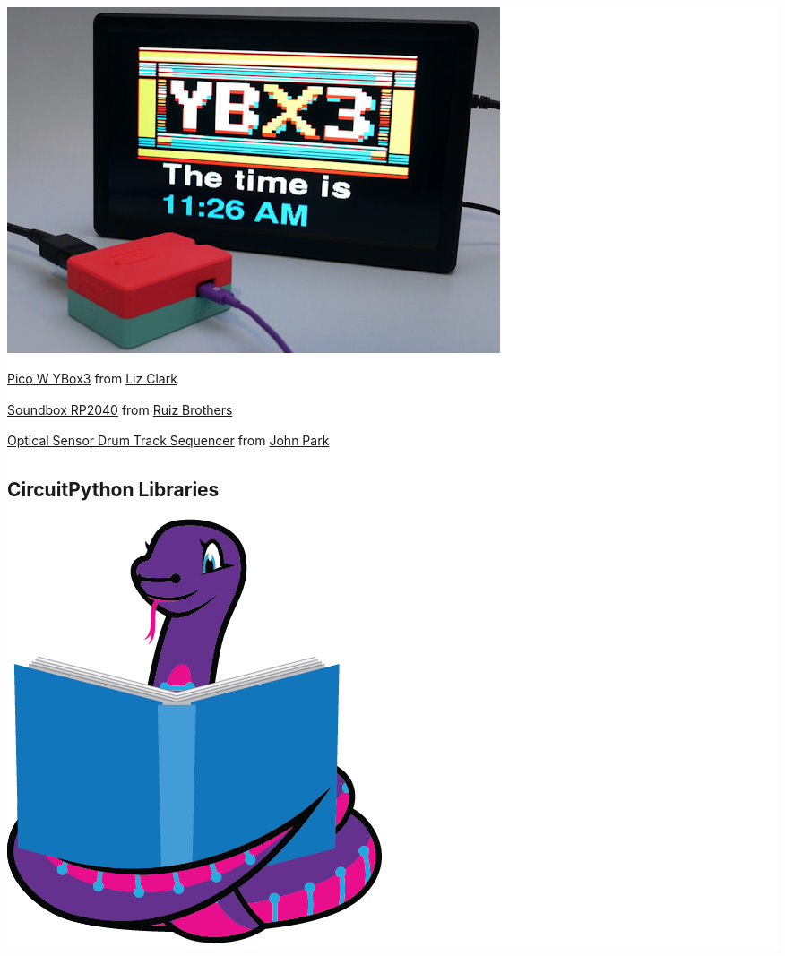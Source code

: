 [![New Learn Guides](../assets/20240617/20240617learn.jpg)](https://learn.adafruit.com/guides/latest)

[Pico W YBox3](https://learn.adafruit.com/pico-w-ybox3) from [Liz Clark](https://learn.adafruit.com/pico-w-ybox3)

[Soundbox RP2040](https://learn.adafruit.com/soundbox-rp2040) from [Ruiz Brothers](https://learn.adafruit.com/u/pixil3d)

[Optical Sensor Drum Track Sequencer](https://learn.adafruit.com/drum-track-sequencer) from [John Park](https://learn.adafruit.com/u/johnpark)

## CircuitPython Libraries

[![CircuitPython Libraries](../assets/20240617/blinka.png)](https://circuitpython.org/libraries)
